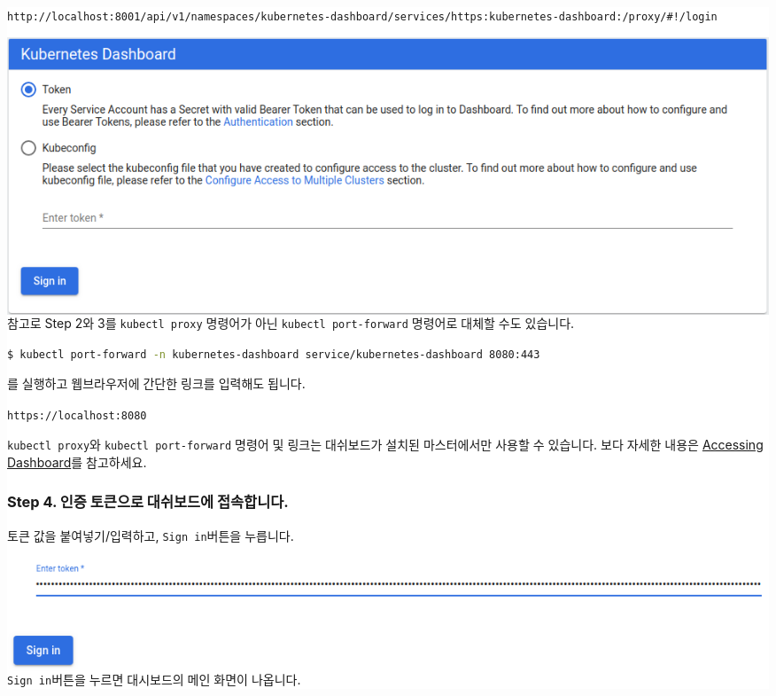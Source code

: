 ```text
http://localhost:8001/api/v1/namespaces/kubernetes-dashboard/services/https:kubernetes-dashboard:/proxy/#!/login
```

<img src="images/kubernetes-dashboard-web_browser-token.png" align=left>

참고로 Step 2와 3를 `kubectl proxy` 명령어가 아닌 `kubectl port-forward` 명령어로 대체할 수도 있습니다.
```bash
$ kubectl port-forward -n kubernetes-dashboard service/kubernetes-dashboard 8080:443
```
를 실행하고 웹브라우저에 간단한 링크를 입력해도 됩니다.
```text
https://localhost:8080
```
`kubectl proxy`와 `kubectl port-forward` 명령어 및 링크는 대쉬보드가 설치된 마스터에서만 사용할 수 있습니다. 보다 자세한 내용은 [Accessing Dashboard](https://github.com/kubernetes/dashboard/blob/master/docs/user/accessing-dashboard/README.md)를 참고하세요.

### Step 4. 인증 토큰으로 대쉬보드에 접속합니다. 

토큰 값을 붙여넣기/입력하고, `Sign in`버튼을 누릅니다.

<img src="images/kubernetes-dashboard-web_browser-token-entered.png" align=left>

`Sign in`버튼을 누르면 대시보드의 메인 화면이 나옵니다. 
